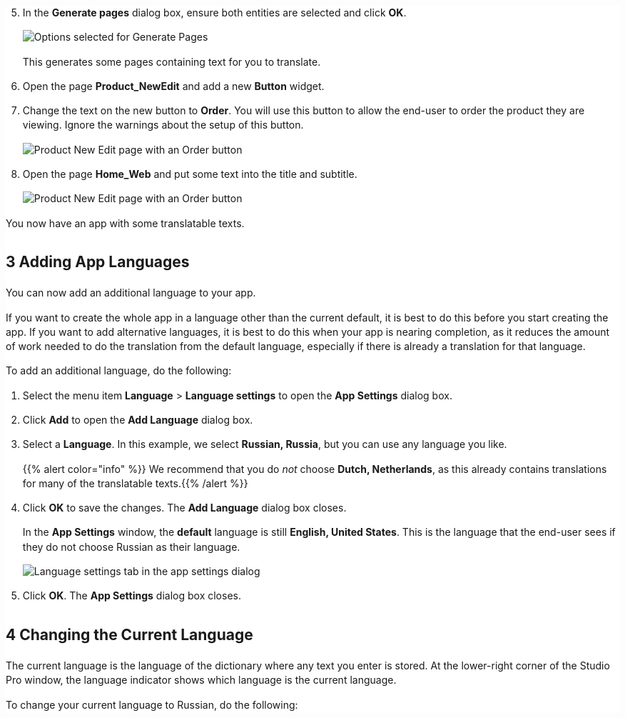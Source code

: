 5. In the **Generate pages** dialog box, ensure both entities are selected and click **OK**.

	![Options selected for Generate Pages](/attachments/howto/collaboration-requirements-management/translate-your-app-content/generate-pages.png)
	
	This generates some pages containing text for you to translate.

6. Open the page **Product_NewEdit** and add a new **Button** widget.

7. Change the text on the new button to **Order**. You will use this button to allow the end-user to order the product they are viewing. Ignore the warnings about the setup of this button.

	![Product New Edit page with an Order button](/attachments/howto/collaboration-requirements-management/translate-your-app-content/order-button.png)

8. Open the page **Home_Web** and put some text into the title and subtitle.

	![Product New Edit page with an Order button](/attachments/howto/collaboration-requirements-management/translate-your-app-content/home-page-text.png)

You now have an app with some translatable texts.

## 3 Adding App Languages

You can now add an additional language to your app.

If you want to create the whole app in a language other than the current default, it is best to do this before you start creating the app. If you want to add alternative languages, it is best to do this when your app is nearing completion, as it reduces the amount of work needed to do the translation from the default language, especially if there is already a translation for that language.

To add an additional language, do the following:

1. Select the menu item **Language** > **Language settings** to open the **App Settings** dialog box.

2. Click **Add** to open the **Add Language** dialog box.  

3. Select a **Language**. In this example, we select **Russian, Russia**, but you can use any language you like.

	{{% alert color="info" %}} We recommend that you do *not* choose **Dutch, Netherlands**, as this already contains translations for many of the translatable texts.{{% /alert %}}

4. Click **OK** to save the changes. The **Add Language** dialog box closes.

   In the **App Settings** window, the **default** language is still **English, United States**. This is the language that the end-user sees if they do not choose Russian as their language.
   
   ![Language settings tab in the app settings dialog](/attachments/howto/collaboration-requirements-management/translate-your-app-content/language-settings.png)

5. Click **OK**. The **App Settings** dialog box closes.

## 4 Changing the Current Language

The current language is the language of the dictionary where any text you enter is stored. At the lower-right corner of the Studio Pro window, the language indicator shows which language is the current language.

To change your current language to Russian, do the following:
